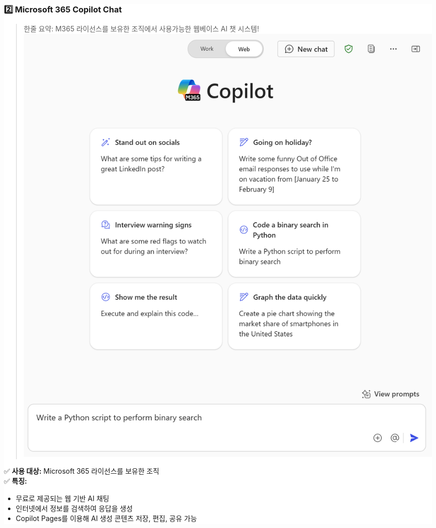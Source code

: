 
### 2️⃣ Microsoft 365 Copilot Chat  
>  한줄 요약: M365 라이선스를 보유한 조직에서 사용가능한 웹베이스 AI 챗 시스템!
![Microsoft Copilot 화면](../assets/1_what_is_copoilot/microsoft-365-copilot-chat.png)

✅ **사용 대상:** Microsoft 365 라이선스를 보유한 조직  
✅ **특징:**  
- 무료로 제공되는 웹 기반 AI 채팅  
- 인터넷에서 정보를 검색하여 응답을 생성  
- Copilot Pages를 이용해 AI 생성 콘텐츠 저장, 편집, 공유 가능  

